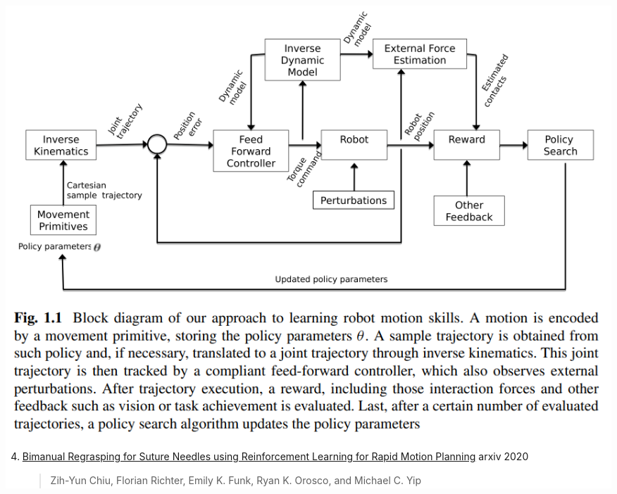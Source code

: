    ![image-20220519220950452](img/image-20220519220950452.png)

4. [Bimanual Regrasping for Suture Needles using Reinforcement Learning for Rapid Motion Planning](https://arxiv.org/pdf/2011.04813)  arxiv 2020

   > Zih-Yun Chiu, Florian Richter, Emily K. Funk, Ryan K. Orosco, and Michael C. Yip
